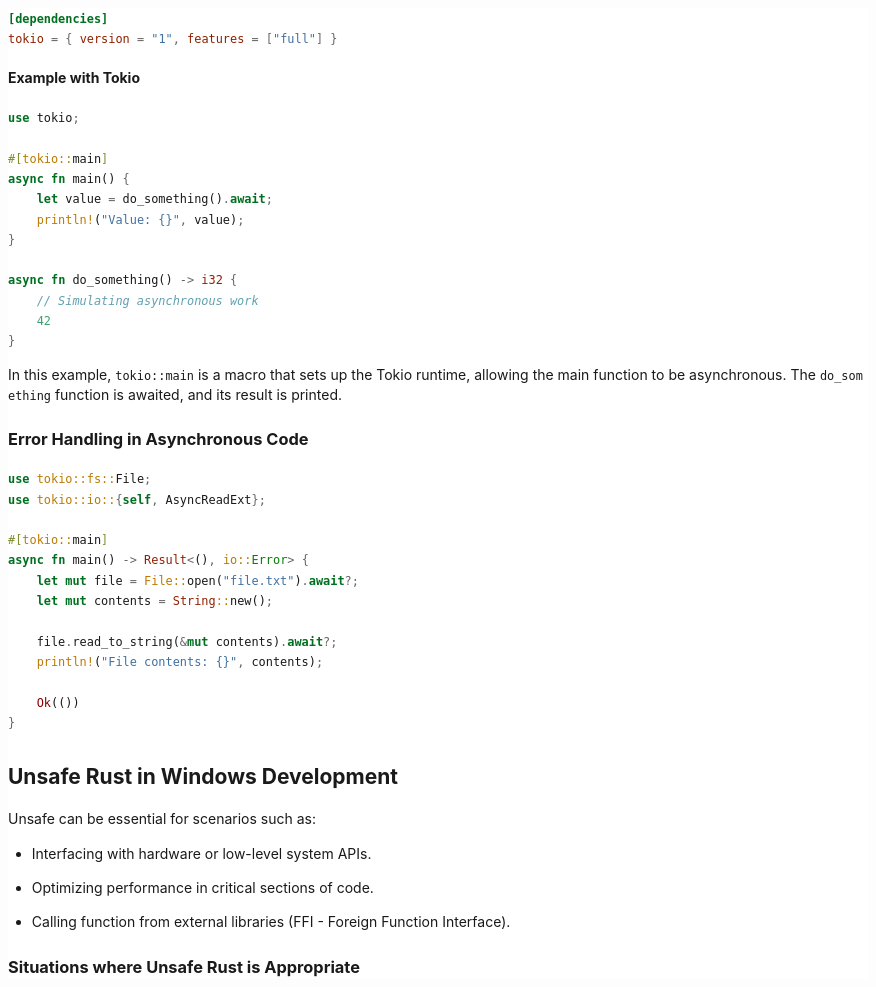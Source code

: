 ```toml
[dependencies]
tokio = { version = "1", features = ["full"] }
```

#### Example with Tokio

```rust
use tokio;

#[tokio::main]
async fn main() {
    let value = do_something().await;
    println!("Value: {}", value);
}

async fn do_something() -> i32 {
    // Simulating asynchronous work
    42
}
```

In this example, `tokio::main` is a macro that sets up the Tokio runtime, allowing the main function to be asynchronous. The `do_something` function is awaited, and its result is printed.

### Error Handling in Asynchronous Code

```rust
use tokio::fs::File;
use tokio::io::{self, AsyncReadExt};

#[tokio::main]
async fn main() -> Result<(), io::Error> {
    let mut file = File::open("file.txt").await?;
    let mut contents = String::new();

    file.read_to_string(&mut contents).await?;
    println!("File contents: {}", contents);

    Ok(())
}
```

## Unsafe Rust in Windows Development

Unsafe can be essential for scenarios such as:

- Interfacing with hardware or low-level system APIs.

- Optimizing performance in critical sections of code.

- Calling function from external libraries (FFI - Foreign Function Interface).

### Situations where Unsafe Rust is Appropriate
